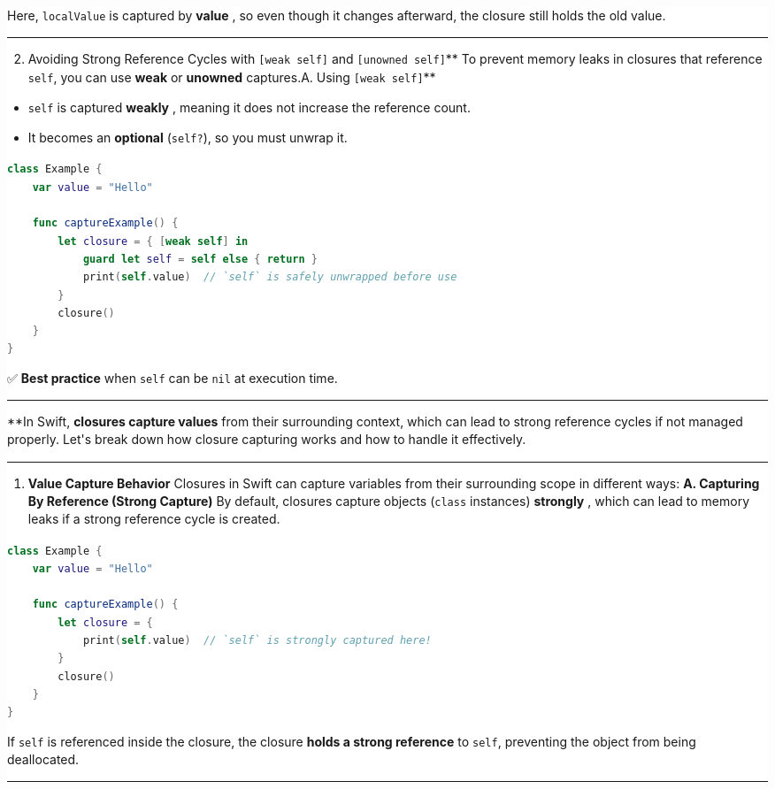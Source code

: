 Here, `localValue` is captured by **value** , so even though it changes afterward, the closure still holds the old value.

---

2. Avoiding Strong Reference Cycles with `[weak self]` and `[unowned self]`** To prevent memory leaks in closures that reference `self`, you can use **weak**  or **unowned**  captures.A. Using `[weak self]`**  
- `self` is captured **weakly** , meaning it does not increase the reference count.
 
- It becomes an **optional**  (`self?`), so you must unwrap it.


```swift
class Example {
    var value = "Hello"
    
    func captureExample() {
        let closure = { [weak self] in
            guard let self = self else { return }
            print(self.value)  // `self` is safely unwrapped before use
        }
        closure()
    }
}
```
✅ **Best practice**  when `self` can be `nil` at execution time.

---

**In Swift, **closures capture values**  from their surrounding context, which can lead to strong reference cycles if not managed properly. Let's break down how closure capturing works and how to handle it effectively.

---

1. **Value Capture Behavior** 
Closures in Swift can capture variables from their surrounding scope in different ways:
**A. Capturing By Reference (Strong Capture)** By default, closures capture objects (`class` instances) **strongly** , which can lead to memory leaks if a strong reference cycle is created.

```swift
class Example {
    var value = "Hello"
    
    func captureExample() {
        let closure = {
            print(self.value)  // `self` is strongly captured here!
        }
        closure()
    }
}
```
If `self` is referenced inside the closure, the closure **holds a strong reference**  to `self`, preventing the object from being deallocated.

---